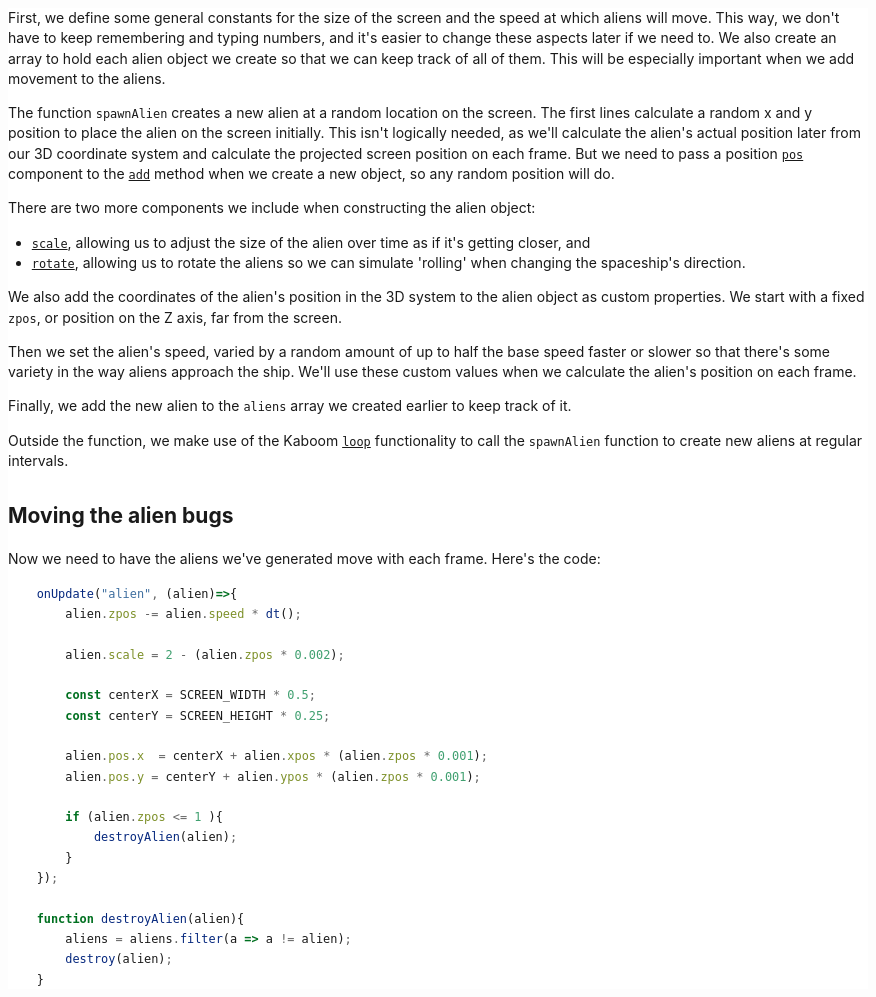 
First, we define some general constants for the size of the screen and the speed at which aliens will move. This way, we don't have to keep remembering and typing numbers, and it's easier to change these aspects later if we need to. We also create an array to hold each alien object we create so that we can keep track of all of them. This will be especially important when we add movement to the aliens.

The function `spawnAlien` creates a new alien at a random location on the screen. The first lines calculate a random x and y position to place the alien on the screen initially. This isn't logically needed, as we'll calculate the alien's actual position later from our 3D coordinate system and calculate the projected screen position on each frame. But we need to pass a position [`pos`](https://kaboomjs.com/doc#pos) component to the [`add`](https://kaboomjs.com/doc#add) method when we create a new object, so any random position will do.

There are two more components we include when constructing the alien object:

- [`scale`](https://kaboomjs.com/doc#scale), allowing us to adjust the size of the alien over time as if it's getting closer, and
- [`rotate`](https://kaboomjs.com/doc#rotate), allowing us to rotate the aliens so we can simulate 'rolling' when changing the spaceship's direction.

We also add the coordinates of the alien's position in the 3D system to the alien object as custom properties. We start with a fixed `zpos`, or position on the Z axis, far from the screen.

Then we set the alien's speed, varied by a random amount of up to half the base speed faster or slower so that there's some variety in the way aliens approach the ship. We'll use these custom values when we calculate the alien's position on each frame.

Finally, we add the new alien to the `aliens` array we created earlier to keep track of it.

Outside the function, we make use of the Kaboom [`loop`](https://kaboomjs.com/doc#loop) functionality to call the `spawnAlien` function to create new aliens at regular intervals.

## Moving the alien bugs

Now we need to have the aliens we've generated move with each frame. Here's the code:

```js
    onUpdate("alien", (alien)=>{
        alien.zpos -= alien.speed * dt();

        alien.scale = 2 - (alien.zpos * 0.002);

        const centerX = SCREEN_WIDTH * 0.5;
        const centerY = SCREEN_HEIGHT * 0.25;

        alien.pos.x  = centerX + alien.xpos * (alien.zpos * 0.001);
        alien.pos.y = centerY + alien.ypos * (alien.zpos * 0.001);

        if (alien.zpos <= 1 ){
            destroyAlien(alien);
        }
    });

    function destroyAlien(alien){
        aliens = aliens.filter(a => a != alien);
        destroy(alien);
    }
```
